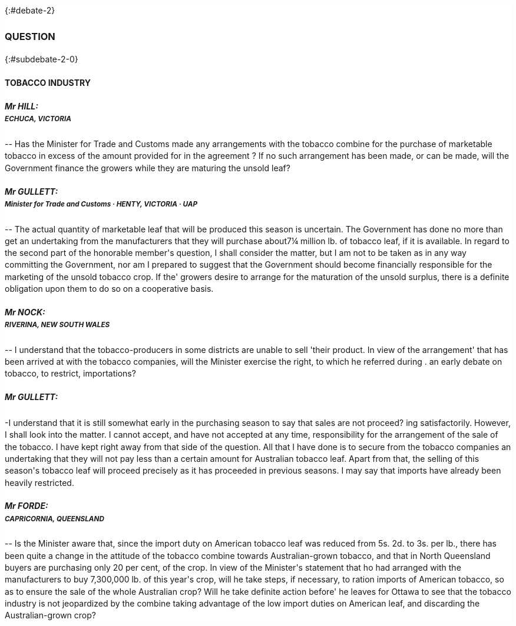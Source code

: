 {:#debate-2}
### QUESTION

{:#subdebate-2-0}
#### TOBACCO INDUSTRY

##### Mr HILL:<br><small class="text-muted">ECHUCA, VICTORIA</small>

-- Has the Minister for Trade and Customs made any arrangements with the tobacco combine for the purchase of marketable tobacco in excess of the amount provided for in the agreement ? If no such arrangement has been made, or can be made, will the Government finance the growers while they are maturing the unsold leaf? 

##### Mr GULLETT:<br><small class="text-muted">Minister for Trade and Customs &middot; HENTY, VICTORIA &middot; UAP</small>

-- The actual quantity of marketable leaf that will be produced this season is uncertain. The Government has done no more than get an undertaking from the manufacturers that they will purchase about7¼ million lb. of tobacco leaf, if it is available. In regard to the second part of the honorable member's question, I shall consider the matter, but I am not to be taken as in any way committing the Government, nor am I prepared to suggest that the Government should become financially responsible for the marketing of the unsold tobacco crop. If the' growers desire to arrange for the maturation of the unsold surplus, there is a definite obligation upon them to do so on a cooperative basis. 

##### Mr NOCK:<br><small class="text-muted">RIVERINA, NEW SOUTH WALES</small>

-- I understand that the tobacco-producers in some districts are unable to sell 'their product. In view of the arrangement' that has been arrived at with the tobacco companies, will the Minister exercise the right, to which he referred during . an early debate on tobacco, to restrict, importations? 

##### Mr GULLETT:

-I understand that it is still somewhat early in the purchasing season to say that sales are not proceed? ing satisfactorily. However, I shall look into the matter. I cannot accept, and have not accepted at any time, responsibility for the arrangement of the sale of the tobacco. I have kept right away from that side of the question. All that I have done is to secure from the tobacco companies an undertaking that they will not pay less than a certain amount for Australian tobacco leaf. Apart from that, the selling of this season's tobacco leaf will proceed precisely as it has proceeded in previous seasons. I may say that imports have already been heavily restricted. 

##### Mr FORDE:<br><small class="text-muted">CAPRICORNIA, QUEENSLAND</small>

-- Is the Minister aware that, since the import duty on American tobacco leaf was reduced from 5s. 2d. to 3s. per lb., there has been quite a change in the attitude of the tobacco combine  towards Australian-grown tobacco, and that in North Queensland buyers are purchasing only 20 per cent, of the crop. In view of the Minister's statement that ho had arranged with the manufacturers to buy 7,300,000 lb. of this year's crop, will he take steps, if necessary, to ration imports of American tobacco, so as to ensure the sale of the whole Australian crop? Will he take definite action before' he leaves for Ottawa to see that the tobacco industry is not jeopardized by the combine taking advantage of the low import duties on American leaf, and discarding the Australian-grown crop? 
